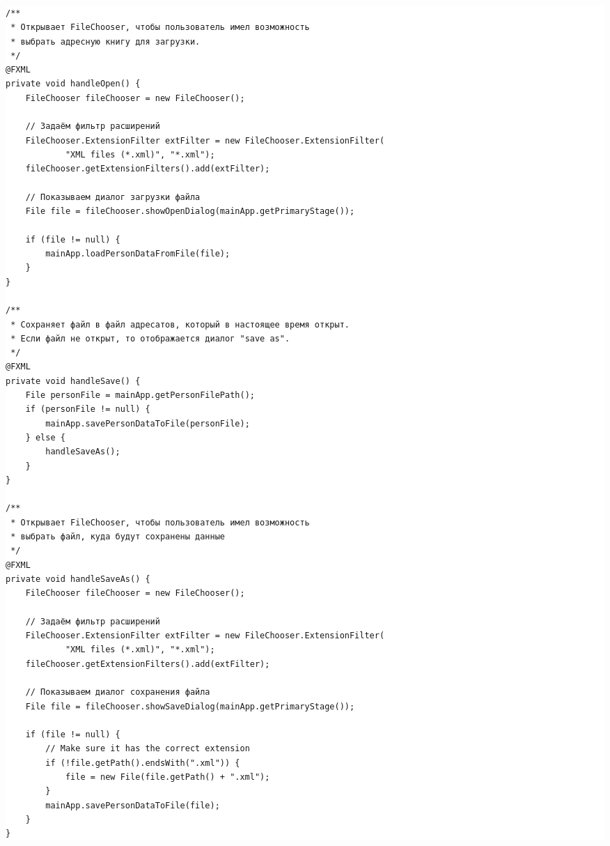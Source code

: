     /**
     * Открывает FileChooser, чтобы пользователь имел возможность
     * выбрать адресную книгу для загрузки.
     */
    @FXML
    private void handleOpen() {
        FileChooser fileChooser = new FileChooser();

        // Задаём фильтр расширений
        FileChooser.ExtensionFilter extFilter = new FileChooser.ExtensionFilter(
                "XML files (*.xml)", "*.xml");
        fileChooser.getExtensionFilters().add(extFilter);

        // Показываем диалог загрузки файла
        File file = fileChooser.showOpenDialog(mainApp.getPrimaryStage());

        if (file != null) {
            mainApp.loadPersonDataFromFile(file);
        }
    }

    /**
     * Сохраняет файл в файл адресатов, который в настоящее время открыт.
     * Если файл не открыт, то отображается диалог "save as".
     */
    @FXML
    private void handleSave() {
        File personFile = mainApp.getPersonFilePath();
        if (personFile != null) {
            mainApp.savePersonDataToFile(personFile);
        } else {
            handleSaveAs();
        }
    }

    /**
     * Открывает FileChooser, чтобы пользователь имел возможность
     * выбрать файл, куда будут сохранены данные
     */
    @FXML
    private void handleSaveAs() {
        FileChooser fileChooser = new FileChooser();

        // Задаём фильтр расширений
        FileChooser.ExtensionFilter extFilter = new FileChooser.ExtensionFilter(
                "XML files (*.xml)", "*.xml");
        fileChooser.getExtensionFilters().add(extFilter);

        // Показываем диалог сохранения файла
        File file = fileChooser.showSaveDialog(mainApp.getPrimaryStage());

        if (file != null) {
            // Make sure it has the correct extension
            if (!file.getPath().endsWith(".xml")) {
                file = new File(file.getPath() + ".xml");
            }
            mainApp.savePersonDataToFile(file);
        }
    }
